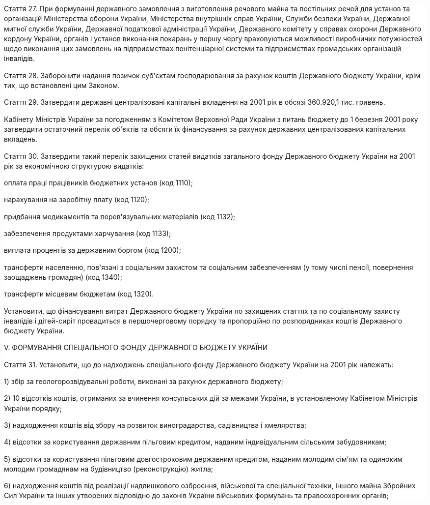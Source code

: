 Стаття 27. При формуванні державного замовлення з виготовлення речового майна та постільних речей для установ та організацій Міністерства оборони України, Міністерства внутрішніх справ України, Служби безпеки України, Державної митної служби України, Державної податкової адміністрації України, Державного комітету у справах охорони Державного кордону України, органів і установ виконання покарань у першу чергу враховуються можливості виробничих потужностей щодо виконання цих замовлень на підприємствах пенітенціарної системи та підприємствах громадських організацій інвалідів.

Стаття 28. Заборонити надання позичок суб\'єктам господарювання за рахунок коштів Державного бюджету України, крім тих, що встановлені цим Законом.

Стаття 29. Затвердити державні централізовані капітальні вкладення на 2001 рік в обсязі 360.920,1 тис. гривень.

Кабінету Міністрів України за погодженням з Комітетом Верховної Ради України з питань бюджету до 1 березня 2001 року затвердити остаточний перелік об\'єктів та обсяги їх фінансування за рахунок державних централізованих капітальних вкладень.

Стаття 30. Затвердити такий перелік захищених статей видатків загального фонду Державного бюджету України на 2001 рік за економічною структурою видатків:

оплата праці працівників бюджетних установ (код 1110);

нарахування на заробітну плату (код 1120);

придбання медикаментів та перев\'язувальних матеріалів (код 1132);

забезпечення продуктами харчування (код 1133);

виплата процентів за державним боргом (код 1200);

трансферти населенню, пов\'язані з соціальним захистом та соціальним забезпеченням (у тому числі пенсії, повернення заощаджень громадян) (код 1340);

трансферти місцевим бюджетам (код 1320).

Установити, що фінансування витрат Державного бюджету України по захищених статтях та по соціальному захисту інвалідів і дітей-сиріт провадиться в першочерговому порядку та пропорційно по розпорядниках коштів Державного бюджету України.

V. ФОРМУВАННЯ СПЕЦІАЛЬНОГО ФОНДУ ДЕРЖАВНОГО БЮДЖЕТУ УКРАЇНИ

Стаття 31. Установити, що до надходжень спеціального фонду Державного бюджету України на 2001 рік належать:

1\) збір за геологорозвідувальні роботи, виконані за рахунок державного бюджету;

2\) 10 відсотків коштів, отриманих за вчинення консульських дій за межами України, в установленому Кабінетом Міністрів України порядку;

3\) надходження коштів від збору на розвиток виноградарства, садівництва і хмелярства;

4\) відсотки за користування державним пільговим кредитом, наданим індивідуальним сільським забудовникам;

5\) відсотки за користування пільговим довгостроковим державним кредитом, наданим молодим сім\'ям та одиноким молодим громадянам на будівництво (реконструкцію) житла;

6\) надходження коштів від реалізації надлишкового озброєння, військової та спеціальної техніки, іншого майна Збройних Сил України та інших утворених відповідно до законів України військових формувань та правоохоронних органів;
